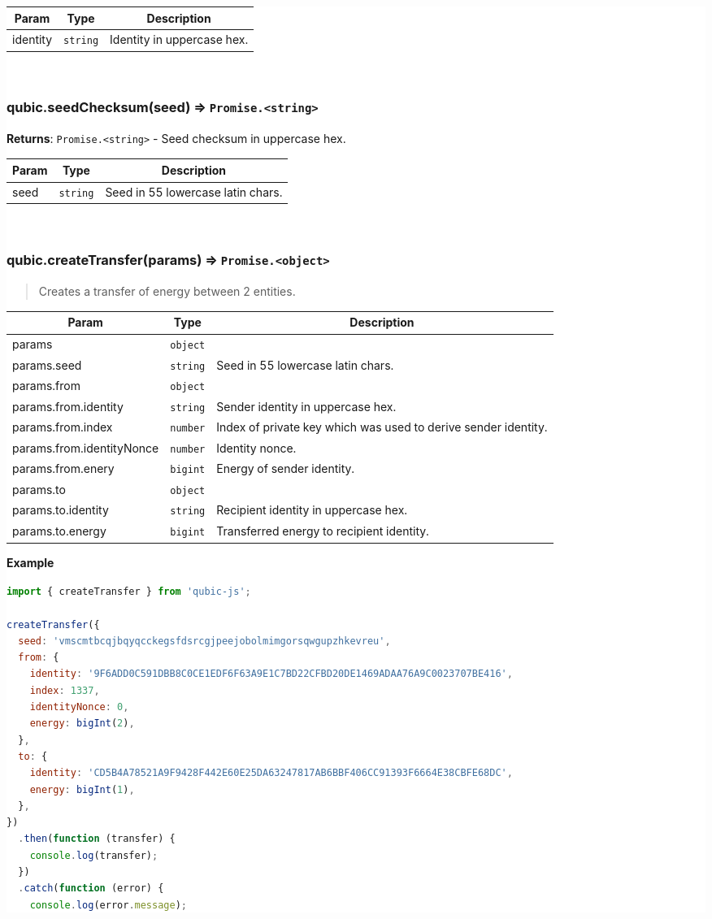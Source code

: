 
| Param | Type | Description |
| --- | --- | --- |
| identity | <code>string</code> | Identity in uppercase hex. |


<br /><a name="module_qubic.seedChecksum"></a>

### qubic.seedChecksum(seed) ⇒ <code>Promise.&lt;string&gt;</code>
**Returns**: <code>Promise.&lt;string&gt;</code> - Seed checksum in uppercase hex.  

| Param | Type | Description |
| --- | --- | --- |
| seed | <code>string</code> | Seed in 55 lowercase latin chars. |


<br /><a name="module_qubic.createTransfer"></a>

### qubic.createTransfer(params) ⇒ <code>Promise.&lt;object&gt;</code>
> Creates a transfer of energy between 2 entities.


| Param | Type | Description |
| --- | --- | --- |
| params | <code>object</code> |  |
| params.seed | <code>string</code> | Seed in 55 lowercase latin chars. |
| params.from | <code>object</code> |  |
| params.from.identity | <code>string</code> | Sender identity in uppercase hex. |
| params.from.index | <code>number</code> | Index of private key which was used to derive sender identity. |
| params.from.identityNonce | <code>number</code> | Identity nonce. |
| params.from.enery | <code>bigint</code> | Energy of sender identity. |
| params.to | <code>object</code> |  |
| params.to.identity | <code>string</code> | Recipient identity in uppercase hex. |
| params.to.energy | <code>bigint</code> | Transferred energy to recipient identity. |

**Example**  
```js
import { createTransfer } from 'qubic-js';

createTransfer({
  seed: 'vmscmtbcqjbqyqcckegsfdsrcgjpeejobolmimgorsqwgupzhkevreu',
  from: {
    identity: '9F6ADD0C591DBB8C0CE1EDF6F63A9E1C7BD22CFBD20DE1469ADAA76A9C0023707BE416',
    index: 1337,
    identityNonce: 0,
    energy: bigInt(2),
  },
  to: {
    identity: 'CD5B4A78521A9F9428F442E60E25DA63247817AB6BBF406CC91393F6664E38CBFE68DC',
    energy: bigInt(1),
  },
})
  .then(function (transfer) {
    console.log(transfer);
  })
  .catch(function (error) {
    console.log(error.message);
```